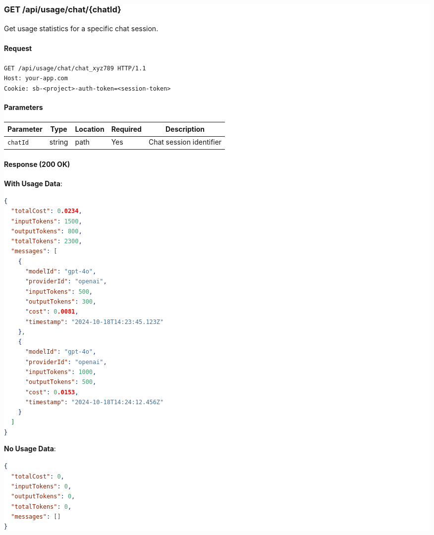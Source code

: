 ### GET /api/usage/chat/{chatId}

Get usage statistics for a specific chat session.

#### Request

```http
GET /api/usage/chat/chat_xyz789 HTTP/1.1
Host: your-app.com
Cookie: sb-<project>-auth-token=<session-token>
```

#### Parameters

| Parameter | Type | Location | Required | Description |
|-----------|------|----------|----------|-------------|
| `chatId` | string | path | Yes | Chat session identifier |

#### Response (200 OK)

**With Usage Data**:
```json
{
  "totalCost": 0.0234,
  "inputTokens": 1500,
  "outputTokens": 800,
  "totalTokens": 2300,
  "messages": [
    {
      "modelId": "gpt-4o",
      "providerId": "openai",
      "inputTokens": 500,
      "outputTokens": 300,
      "cost": 0.0081,
      "timestamp": "2024-10-18T14:23:45.123Z"
    },
    {
      "modelId": "gpt-4o",
      "providerId": "openai",
      "inputTokens": 1000,
      "outputTokens": 500,
      "cost": 0.0153,
      "timestamp": "2024-10-18T14:24:12.456Z"
    }
  ]
}
```

**No Usage Data**:
```json
{
  "totalCost": 0,
  "inputTokens": 0,
  "outputTokens": 0,
  "totalTokens": 0,
  "messages": []
}
```
